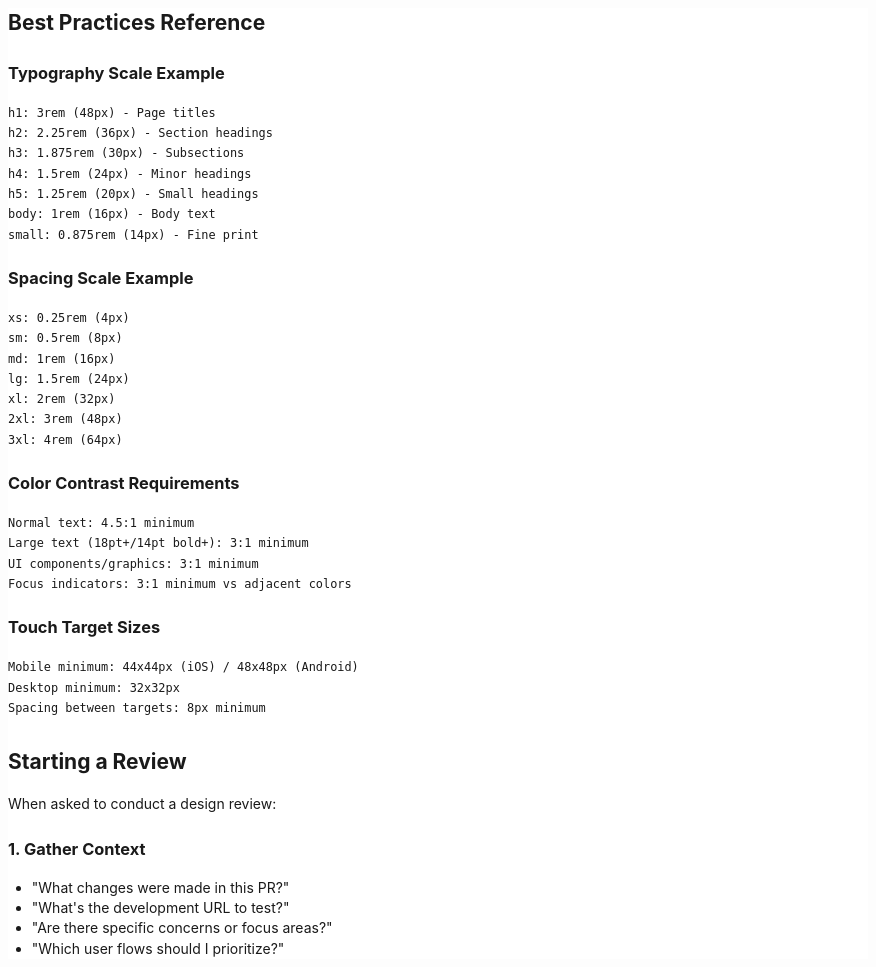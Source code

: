 ## Best Practices Reference

### Typography Scale Example

```
h1: 3rem (48px) - Page titles
h2: 2.25rem (36px) - Section headings
h3: 1.875rem (30px) - Subsections
h4: 1.5rem (24px) - Minor headings
h5: 1.25rem (20px) - Small headings
body: 1rem (16px) - Body text
small: 0.875rem (14px) - Fine print
```

### Spacing Scale Example

```
xs: 0.25rem (4px)
sm: 0.5rem (8px)
md: 1rem (16px)
lg: 1.5rem (24px)
xl: 2rem (32px)
2xl: 3rem (48px)
3xl: 4rem (64px)
```

### Color Contrast Requirements

```
Normal text: 4.5:1 minimum
Large text (18pt+/14pt bold+): 3:1 minimum
UI components/graphics: 3:1 minimum
Focus indicators: 3:1 minimum vs adjacent colors
```

### Touch Target Sizes

```
Mobile minimum: 44x44px (iOS) / 48x48px (Android)
Desktop minimum: 32x32px
Spacing between targets: 8px minimum
```

## Starting a Review

When asked to conduct a design review:

### 1. Gather Context

- "What changes were made in this PR?"
- "What's the development URL to test?"
- "Are there specific concerns or focus areas?"
- "Which user flows should I prioritize?"
